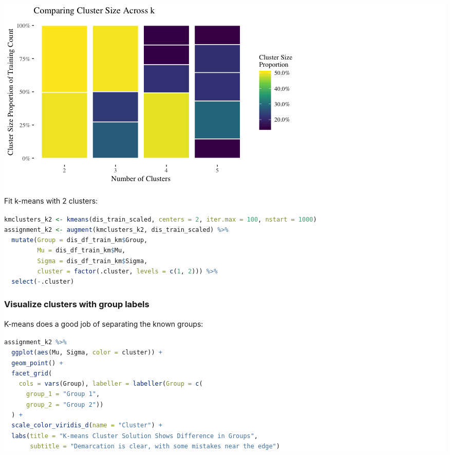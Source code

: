 ![](Figs/Compare-size-clusters-1.png)

Fit k-means with 2
clusters:

``` r
kmclusters_k2 <- kmeans(dis_train_scaled, centers = 2, iter.max = 100, nstart = 1000)
assignment_k2 <- augment(kmclusters_k2, dis_train_scaled) %>% 
  mutate(Group = dis_df_train_km$Group,
         Mu = dis_df_train_km$Mu,
         Sigma = dis_df_train_km$Sigma,
         cluster = factor(.cluster, levels = c(1, 2))) %>% 
  select(-.cluster)
```

### Visualize clusters with group labels

K-means does a good job of separating the known groups:

``` r
assignment_k2 %>% 
  ggplot(aes(Mu, Sigma, color = cluster)) +
  geom_point() +
  facet_grid(
    cols = vars(Group), labeller = labeller(Group = c(
      group_1 = "Group 1",
      group_2 = "Group 2"))
  ) +
  scale_color_viridis_d(name = "Cluster") +
  labs(title = "K-means Cluster Solution Shows Difference in Groups",
       subtitle = "Demarcation is clear, with some mistakes near the edge")
```
